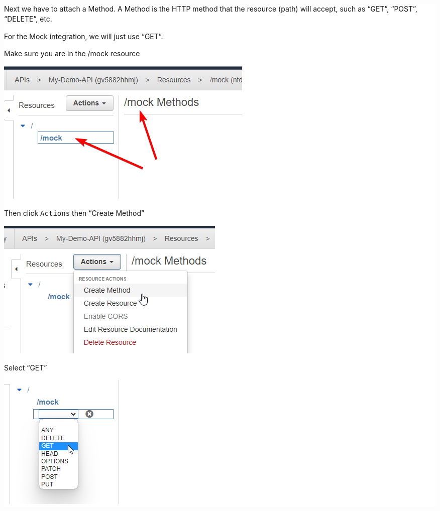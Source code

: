 Next we have to attach a Method. A Method is the HTTP method that the resource (path) will accept, such as “GET”, “POST”, “DELETE”, etc.

For the Mock integration, we will just use “GET”. 

Make sure you are in the /mock resource

![Untitled](images/Untitled%206.png)

Then click <kbd>Actions</kbd> then “Create Method”

![Untitled](images/Untitled%207.png)

Select “GET”

![Untitled](images/Untitled%208.png)
